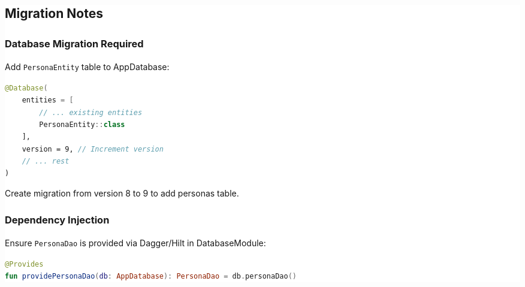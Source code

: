 ## Migration Notes

### Database Migration Required

Add `PersonaEntity` table to AppDatabase:

```kotlin
@Database(
    entities = [
        // ... existing entities
        PersonaEntity::class
    ],
    version = 9, // Increment version
    // ... rest
)
```

Create migration from version 8 to 9 to add personas table.

### Dependency Injection

Ensure `PersonaDao` is provided via Dagger/Hilt in DatabaseModule:

```kotlin
@Provides
fun providePersonaDao(db: AppDatabase): PersonaDao = db.personaDao()
```
